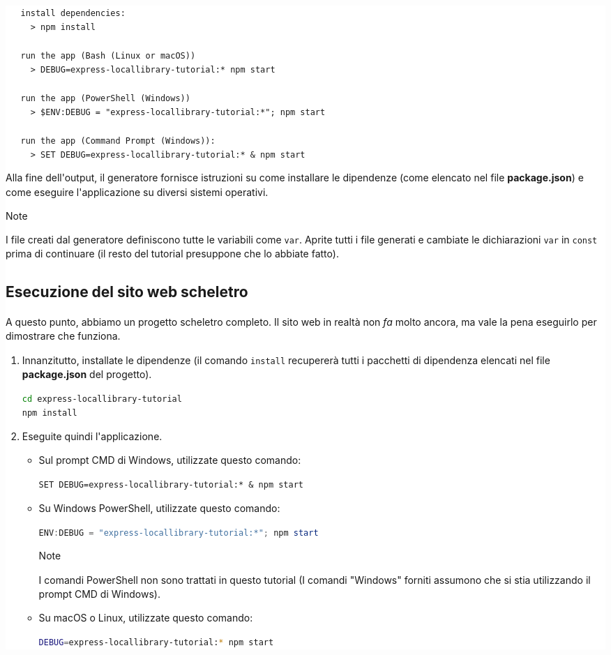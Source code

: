 ```plain
   install dependencies:
     > npm install

   run the app (Bash (Linux or macOS))
     > DEBUG=express-locallibrary-tutorial:* npm start

   run the app (PowerShell (Windows))
     > $ENV:DEBUG = "express-locallibrary-tutorial:*"; npm start

   run the app (Command Prompt (Windows)):
     > SET DEBUG=express-locallibrary-tutorial:* & npm start
```

Alla fine dell'output, il generatore fornisce istruzioni su come installare le dipendenze (come elencato nel file **package.json**) e come eseguire l'applicazione su diversi sistemi operativi.

> [!NOTE]
> I file creati dal generatore definiscono tutte le variabili come `var`.
> Aprite tutti i file generati e cambiate le dichiarazioni `var` in `const` prima di continuare (il resto del tutorial presuppone che lo abbiate fatto).

## Esecuzione del sito web scheletro

A questo punto, abbiamo un progetto scheletro completo. Il sito web in realtà non _fa_ molto ancora, ma vale la pena eseguirlo per dimostrare che funziona.

1. Innanzitutto, installate le dipendenze (il comando `install` recupererà tutti i pacchetti di dipendenza elencati nel file **package.json** del progetto).

   ```bash
   cd express-locallibrary-tutorial
   npm install
   ```

2. Eseguite quindi l'applicazione.

   - Sul prompt CMD di Windows, utilizzate questo comando:

     ```batch
     SET DEBUG=express-locallibrary-tutorial:* & npm start
     ```

   - Su Windows PowerShell, utilizzate questo comando:

     ```powershell
     ENV:DEBUG = "express-locallibrary-tutorial:*"; npm start
     ```

     > [!NOTE]
     > I comandi PowerShell non sono trattati in questo tutorial (I comandi "Windows" forniti assumono che si stia utilizzando il prompt CMD di Windows).

   - Su macOS o Linux, utilizzate questo comando:

     ```bash
     DEBUG=express-locallibrary-tutorial:* npm start
     ```
